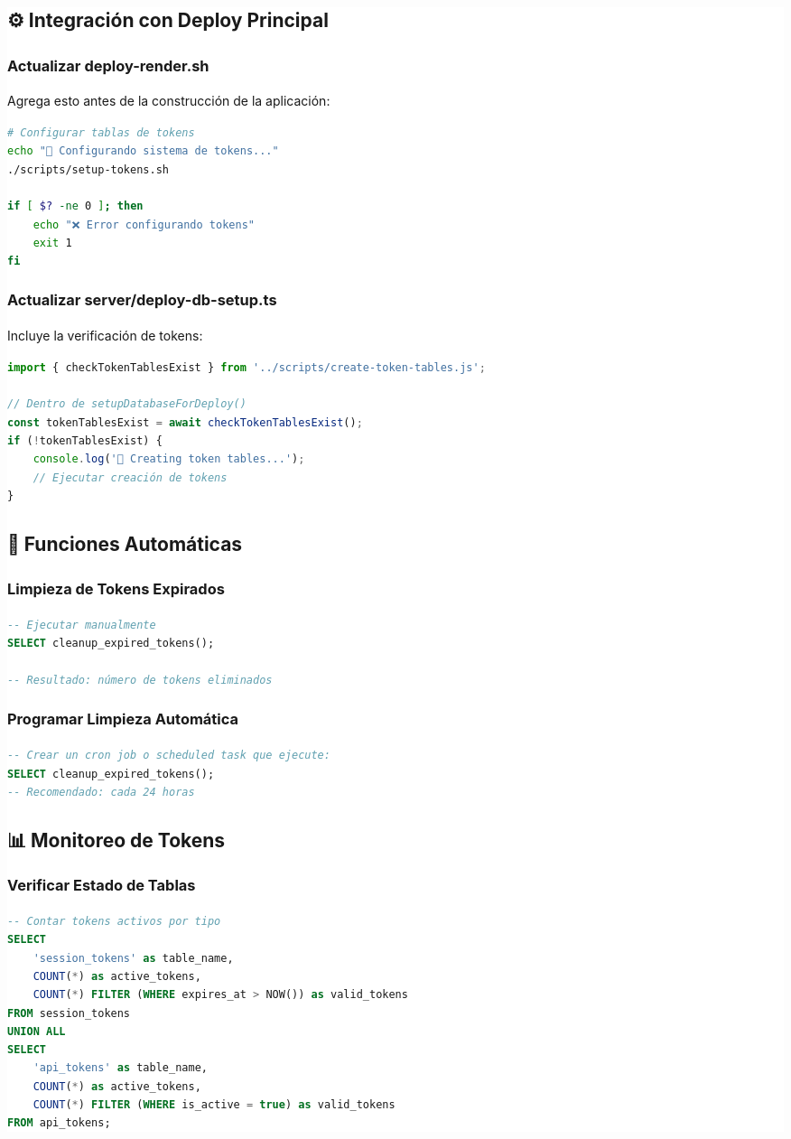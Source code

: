 ## ⚙️ Integración con Deploy Principal

### Actualizar deploy-render.sh
Agrega esto antes de la construcción de la aplicación:

```bash
# Configurar tablas de tokens
echo "🔐 Configurando sistema de tokens..."
./scripts/setup-tokens.sh

if [ $? -ne 0 ]; then
    echo "❌ Error configurando tokens"
    exit 1
fi
```

### Actualizar server/deploy-db-setup.ts
Incluye la verificación de tokens:

```typescript
import { checkTokenTablesExist } from '../scripts/create-token-tables.js';

// Dentro de setupDatabaseForDeploy()
const tokenTablesExist = await checkTokenTablesExist();
if (!tokenTablesExist) {
    console.log('🔐 Creating token tables...');
    // Ejecutar creación de tokens
}
```

## 🔧 Funciones Automáticas

### Limpieza de Tokens Expirados
```sql
-- Ejecutar manualmente
SELECT cleanup_expired_tokens();

-- Resultado: número de tokens eliminados
```

### Programar Limpieza Automática
```sql
-- Crear un cron job o scheduled task que ejecute:
SELECT cleanup_expired_tokens();
-- Recomendado: cada 24 horas
```

## 📊 Monitoreo de Tokens

### Verificar Estado de Tablas
```sql
-- Contar tokens activos por tipo
SELECT 
    'session_tokens' as table_name, 
    COUNT(*) as active_tokens,
    COUNT(*) FILTER (WHERE expires_at > NOW()) as valid_tokens
FROM session_tokens
UNION ALL
SELECT 
    'api_tokens' as table_name,
    COUNT(*) as active_tokens,
    COUNT(*) FILTER (WHERE is_active = true) as valid_tokens
FROM api_tokens;
```